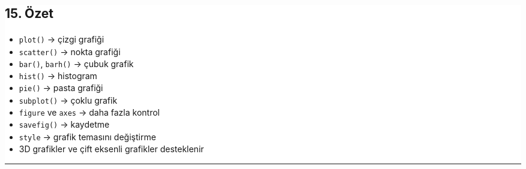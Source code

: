 
## 15. Özet

* `plot()` → çizgi grafiği
* `scatter()` → nokta grafiği
* `bar()`, `barh()` → çubuk grafik
* `hist()` → histogram
* `pie()` → pasta grafiği
* `subplot()` → çoklu grafik
* `figure` ve `axes` → daha fazla kontrol
* `savefig()` → kaydetme
* `style` → grafik temasını değiştirme
* 3D grafikler ve çift eksenli grafikler desteklenir

---
